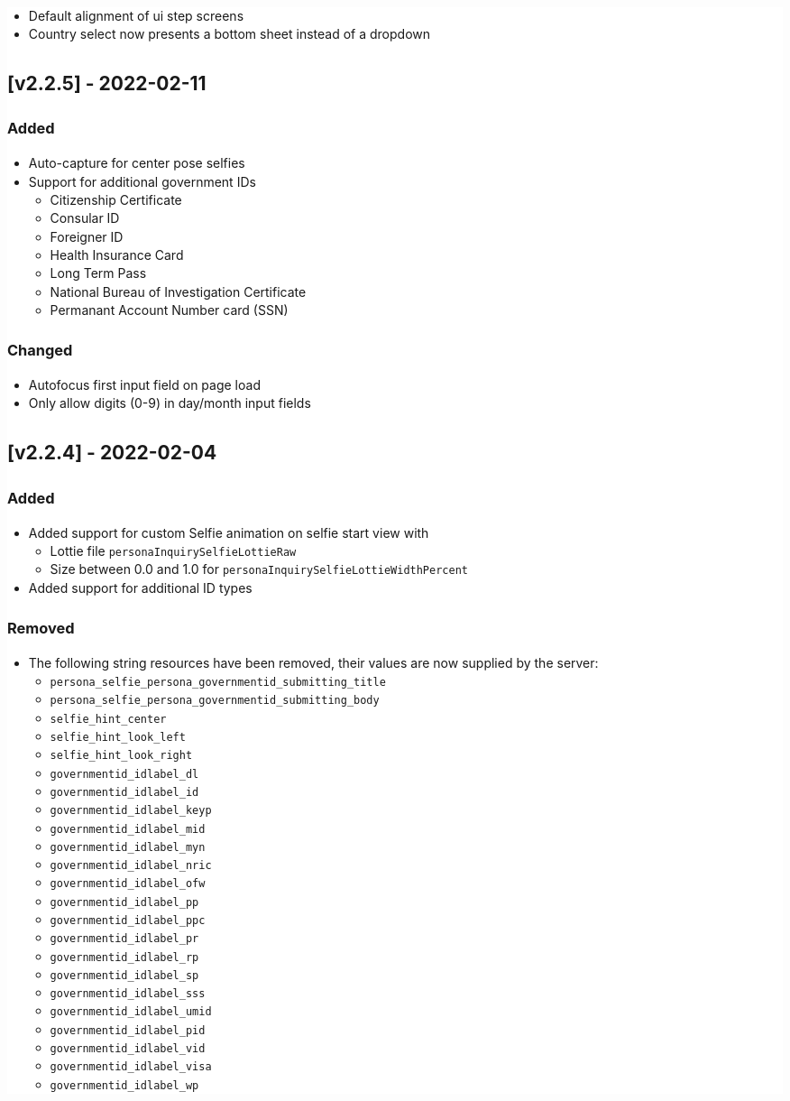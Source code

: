 - Default alignment of ui step screens
- Country select now presents a bottom sheet instead of a dropdown

## [v2.2.5] - 2022-02-11

### Added

- Auto-capture for center pose selfies
- Support for additional government IDs
  - Citizenship Certificate
  - Consular ID
  - Foreigner ID
  - Health Insurance Card
  - Long Term Pass
  - National Bureau of Investigation Certificate
  - Permanant Account Number card (SSN)

### Changed

- Autofocus first input field on page load
- Only allow digits (0-9) in day/month input fields

## [v2.2.4] - 2022-02-04

### Added

- Added support for custom Selfie animation on selfie start view with
  - Lottie file `personaInquirySelfieLottieRaw`
  - Size between 0.0 and 1.0 for `personaInquirySelfieLottieWidthPercent`
- Added support for additional ID types

### Removed

- The following string resources have been removed, their values are now supplied by the server:
  - `persona_selfie_persona_governmentid_submitting_title`
  - `persona_selfie_persona_governmentid_submitting_body`
  - `selfie_hint_center`
  - `selfie_hint_look_left`
  - `selfie_hint_look_right`
  - `governmentid_idlabel_dl`
  - `governmentid_idlabel_id`
  - `governmentid_idlabel_keyp`
  - `governmentid_idlabel_mid`
  - `governmentid_idlabel_myn`
  - `governmentid_idlabel_nric`
  - `governmentid_idlabel_ofw`
  - `governmentid_idlabel_pp`
  - `governmentid_idlabel_ppc`
  - `governmentid_idlabel_pr`
  - `governmentid_idlabel_rp`
  - `governmentid_idlabel_sp`
  - `governmentid_idlabel_sss`
  - `governmentid_idlabel_umid`
  - `governmentid_idlabel_pid`
  - `governmentid_idlabel_vid`
  - `governmentid_idlabel_visa`
  - `governmentid_idlabel_wp`
